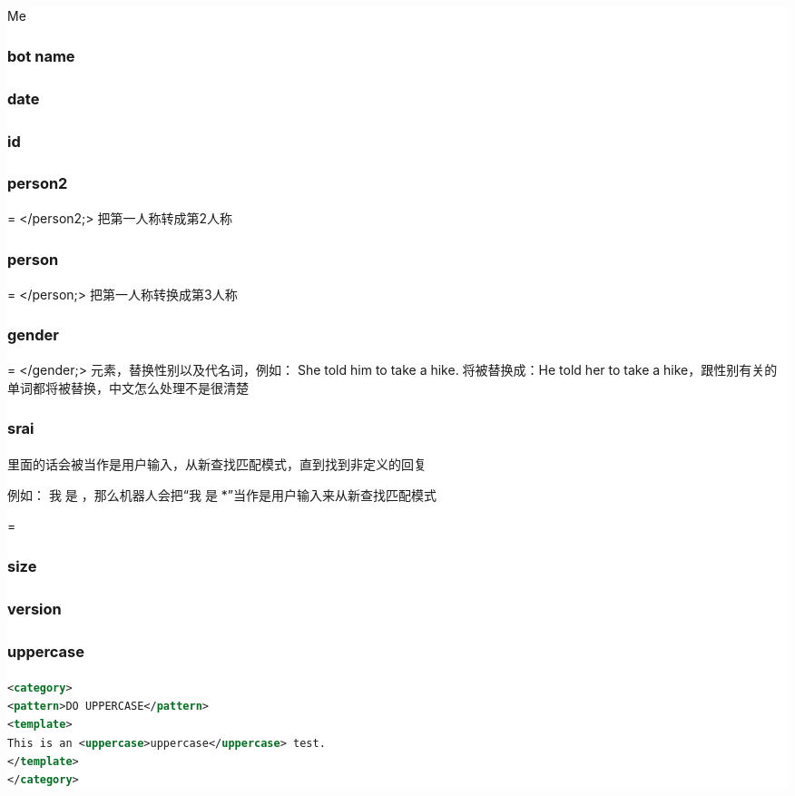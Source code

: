 <think><set name=”topic”>Me</set></think>

### bot name

<bot name="name"/>

### date

<date/>

### id

<id/>

### person2

<person2/> = <person2><star/></person2;>
把第一人称转成第2人称

### person

<person/> = <person><star/></person;>
把第一人称转换成第3人称

### gender

<gender/> = <gender><star/></gender;>
<gender>元素，替换性别以及代名词，例如：
<gender>She told him to take a hike.</gender>
将被替换成：He told her to take a hike，跟性别有关的单词都将被替换，中文怎么处理不是很清楚

### srai

<srai>里面的话会被当作是用户输入，从新查找匹配模式，直到找到非<srai>定义的回复

例如：
<srai>我 是 <star/></srai>，那么机器人会把“我 是 *”当作是用户输入来从新查找匹配模式

<sr/> = <srai><star/></srai>

### size

<size/>

### version

<version/>

### uppercase

``` xml
<category>
<pattern>DO UPPERCASE</pattern>
<template>
This is an <uppercase>uppercase</uppercase> test.
</template>
</category>
```
